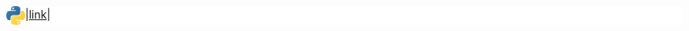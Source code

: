 <img src="https://github.com/AnasImloul/Leetcode-Solutions/blob/main/icons/python.svg" width="24px" align="center"/></a>|[link](https://www.leetcode.com/problems/lemonade-change)|